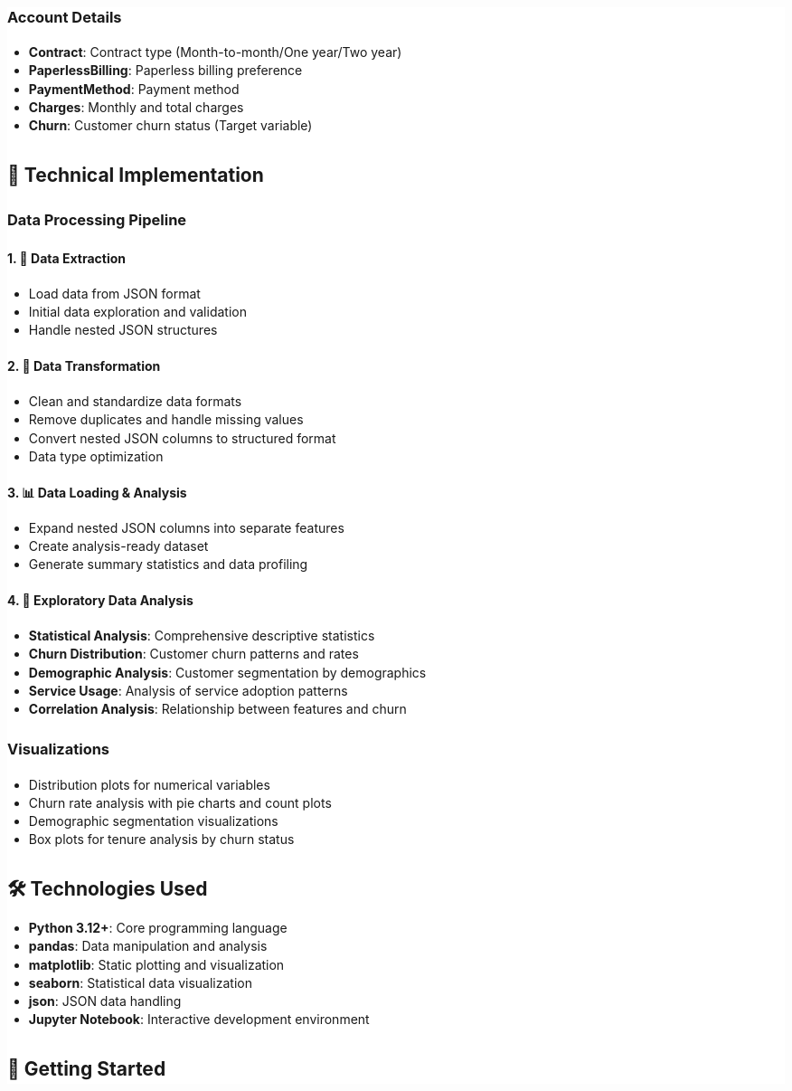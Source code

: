 ### Account Details
- **Contract**: Contract type (Month-to-month/One year/Two year)
- **PaperlessBilling**: Paperless billing preference
- **PaymentMethod**: Payment method
- **Charges**: Monthly and total charges
- **Churn**: Customer churn status (Target variable)

## 🔧 Technical Implementation

### Data Processing Pipeline

#### 1. 📌 Data Extraction
- Load data from JSON format
- Initial data exploration and validation
- Handle nested JSON structures

#### 2. 🔧 Data Transformation
- Clean and standardize data formats
- Remove duplicates and handle missing values
- Convert nested JSON columns to structured format
- Data type optimization

#### 3. 📊 Data Loading & Analysis
- Expand nested JSON columns into separate features
- Create analysis-ready dataset
- Generate summary statistics and data profiling

#### 4. 📄 Exploratory Data Analysis
- **Statistical Analysis**: Comprehensive descriptive statistics
- **Churn Distribution**: Customer churn patterns and rates
- **Demographic Analysis**: Customer segmentation by demographics
- **Service Usage**: Analysis of service adoption patterns
- **Correlation Analysis**: Relationship between features and churn

### Visualizations
- Distribution plots for numerical variables
- Churn rate analysis with pie charts and count plots
- Demographic segmentation visualizations
- Box plots for tenure analysis by churn status

## 🛠️ Technologies Used

- **Python 3.12+**: Core programming language
- **pandas**: Data manipulation and analysis
- **matplotlib**: Static plotting and visualization
- **seaborn**: Statistical data visualization
- **json**: JSON data handling
- **Jupyter Notebook**: Interactive development environment

## 🚀 Getting Started
